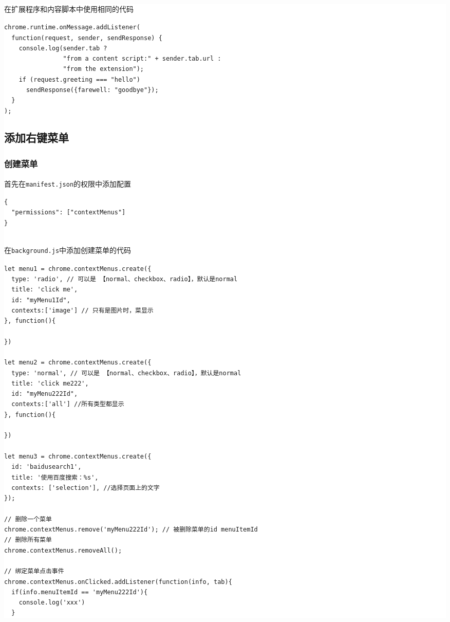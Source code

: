 在扩展程序和内容脚本中使用相同的代码

```
chrome.runtime.onMessage.addListener(  
  function(request, sender, sendResponse) {  
    console.log(sender.tab ?  
                "from a content script:" + sender.tab.url :  
                "from the extension");  
    if (request.greeting === "hello")  
      sendResponse({farewell: "goodbye"});  
  }  
);  

```

添加右键菜单
------

### 创建菜单

首先在`manifest.json`的权限中添加配置

```
{  
  "permissions": ["contextMenus"]  
}  
  

```

在`background.js`中添加创建菜单的代码

```
let menu1 = chrome.contextMenus.create({  
  type: 'radio', // 可以是 【normal、checkbox、radio】，默认是normal  
  title: 'click me',  
  id: "myMenu1Id",  
  contexts:['image'] // 只有是图片时，菜显示  
}, function(){  
    
})  
  
let menu2 = chrome.contextMenus.create({  
  type: 'normal', // 可以是 【normal、checkbox、radio】，默认是normal  
  title: 'click me222',  
  id: "myMenu222Id",  
  contexts:['all'] //所有类型都显示  
}, function(){  
    
})  
  
let menu3 = chrome.contextMenus.create({  
  id: 'baidusearch1',  
  title: '使用百度搜索：%s',   
  contexts: ['selection'], //选择页面上的文字  
});  
  
// 删除一个菜单  
chrome.contextMenus.remove('myMenu222Id'); // 被删除菜单的id menuItemId  
// 删除所有菜单  
chrome.contextMenus.removeAll();  
  
// 绑定菜单点击事件  
chrome.contextMenus.onClicked.addListener(function(info, tab){  
  if(info.menuItemId == 'myMenu222Id'){  
    console.log('xxx')  
  }  
```